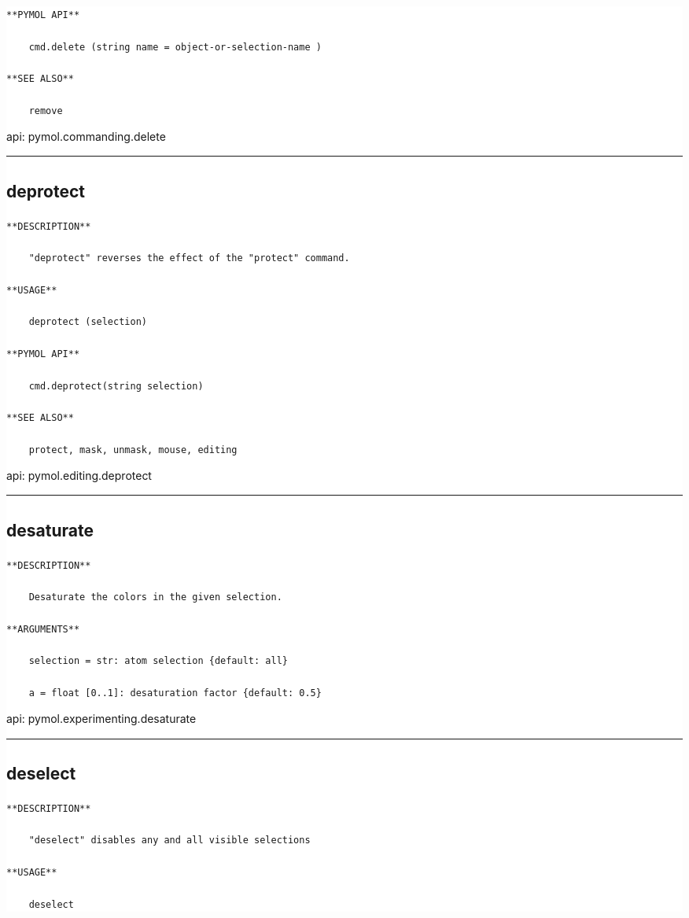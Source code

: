     **PYMOL API**
    
        cmd.delete (string name = object-or-selection-name )
    
    **SEE ALSO**
    
        remove

api: pymol.commanding.delete

* * *

## deprotect
    
    
    **DESCRIPTION**
    
        "deprotect" reverses the effect of the "protect" command.
    
    **USAGE**
    
        deprotect (selection)
    
    **PYMOL API**
    
        cmd.deprotect(string selection)
    
    **SEE ALSO**
    
        protect, mask, unmask, mouse, editing

api: pymol.editing.deprotect

* * *

## desaturate
    
    
    **DESCRIPTION**
    
        Desaturate the colors in the given selection.
    
    **ARGUMENTS**
    
        selection = str: atom selection {default: all}
    
        a = float [0..1]: desaturation factor {default: 0.5}

api: pymol.experimenting.desaturate

* * *

## deselect
    
    
    **DESCRIPTION**
    
        "deselect" disables any and all visible selections
    
    **USAGE**
    
        deselect
    